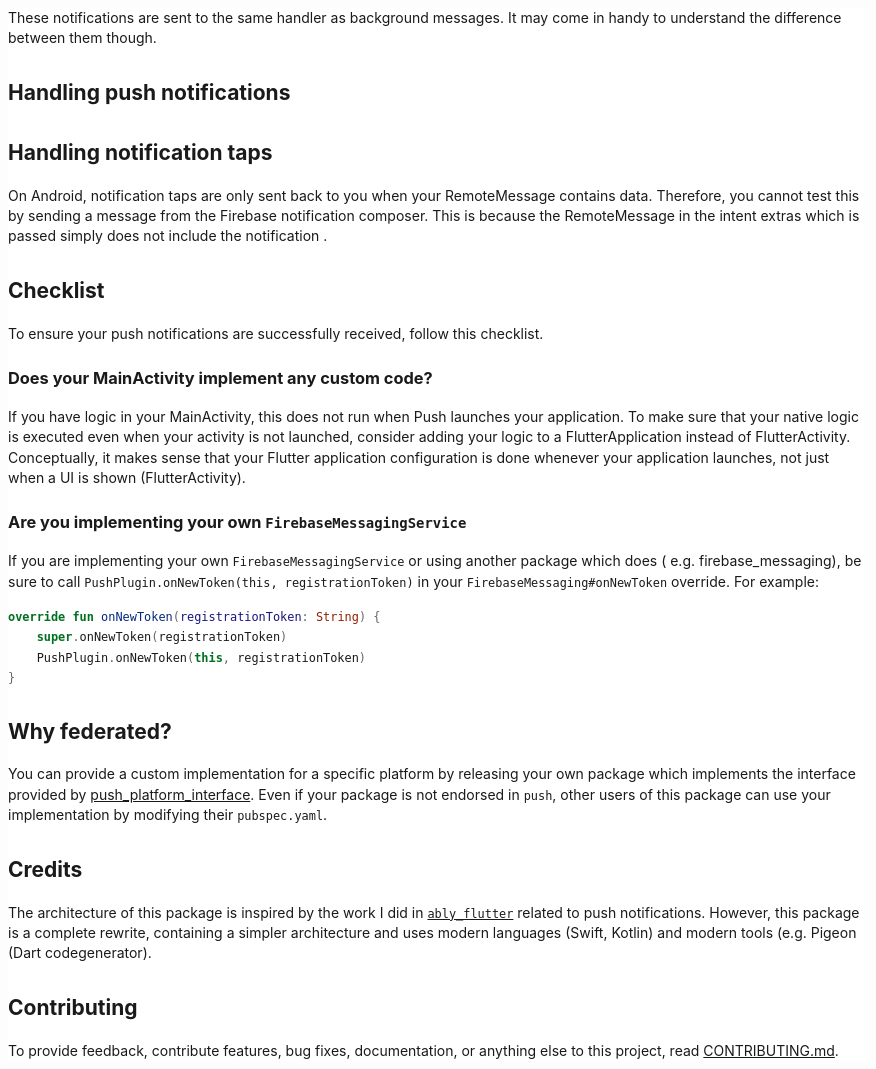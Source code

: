 These notifications are sent to the same handler as background messages. It may come in handy to
understand the difference between them though.

## Handling push notifications

## Handling notification taps

On Android, notification taps are only sent back to you when your RemoteMessage contains data.
Therefore, you cannot test this by sending a message from the Firebase notification composer. This
is because the RemoteMessage in the intent extras which is passed simply does not include the
notification .

## Checklist

To ensure your push notifications are successfully received, follow this checklist.

### Does your MainActivity implement any custom code?

If you have logic in your MainActivity, this does not run when Push launches your application. To
make sure that your native logic is executed even when your activity is not launched, consider
adding your logic to a FlutterApplication instead of FlutterActivity. Conceptually, it makes sense
that your Flutter application configuration is done whenever your application launches, not just
when a UI is shown (FlutterActivity).

### Are you implementing your own `FirebaseMessagingService`

If you are implementing your own `FirebaseMessagingService` or using another package which does (
e.g. firebase_messaging), be sure to call `PushPlugin.onNewToken(this, registrationToken)` in
your `FirebaseMessaging#onNewToken` override. For example:

```kotlin
override fun onNewToken(registrationToken: String) {
    super.onNewToken(registrationToken)
    PushPlugin.onNewToken(this, registrationToken)
}
```

## Why federated?

You can provide a custom implementation for a specific platform by releasing your own package which implements the interface provided by [push_platform_interface](https://pub.dev/packages/push_platform_interface). Even if your package is not endorsed in `push`, other users of this package can use your implementation by modifying their `pubspec.yaml`.

## Credits

The architecture of this package is inspired by the work I did in [`ably_flutter`](https://pub.dev/packages/ably_flutter) related to push notifications. However, this package is a complete rewrite, containing a simpler architecture and uses modern languages (Swift, Kotlin) and modern tools (e.g. Pigeon (Dart codegenerator).

## Contributing

To provide feedback, contribute features, bug fixes, documentation, or anything else to this
project, read [CONTRIBUTING.md](CONTRIBUTING.md).